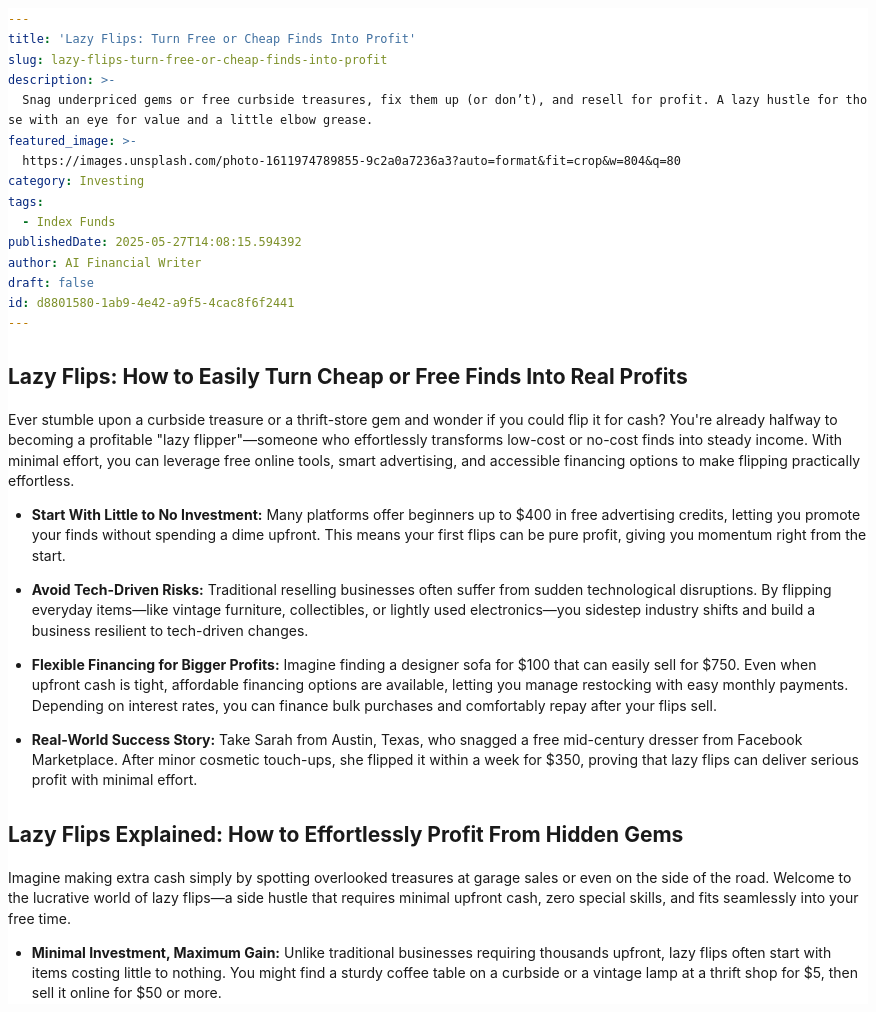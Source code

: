 ```yaml
---
title: 'Lazy Flips: Turn Free or Cheap Finds Into Profit'
slug: lazy-flips-turn-free-or-cheap-finds-into-profit
description: >-
  Snag underpriced gems or free curbside treasures, fix them up (or don’t), and resell for profit. A lazy hustle for those with an eye for value and a little elbow grease.
featured_image: >-
  https://images.unsplash.com/photo-1611974789855-9c2a0a7236a3?auto=format&fit=crop&w=804&q=80
category: Investing
tags:
  - Index Funds
publishedDate: 2025-05-27T14:08:15.594392
author: AI Financial Writer
draft: false
id: d8801580-1ab9-4e42-a9f5-4cac8f6f2441
---
```



## Lazy Flips: How to Easily Turn Cheap or Free Finds Into Real Profits

Ever stumble upon a curbside treasure or a thrift-store gem and wonder if you could flip it for cash? You're already halfway to becoming a profitable "lazy flipper"—someone who effortlessly transforms low-cost or no-cost finds into steady income. With minimal effort, you can leverage free online tools, smart advertising, and accessible financing options to make flipping practically effortless.

- **Start With Little to No Investment:** Many platforms offer beginners up to $400 in free advertising credits, letting you promote your finds without spending a dime upfront. This means your first flips can be pure profit, giving you momentum right from the start.

- **Avoid Tech-Driven Risks:** Traditional reselling businesses often suffer from sudden technological disruptions. By flipping everyday items—like vintage furniture, collectibles, or lightly used electronics—you sidestep industry shifts and build a business resilient to tech-driven changes.

- **Flexible Financing for Bigger Profits:** Imagine finding a designer sofa for $100 that can easily sell for $750. Even when upfront cash is tight, affordable financing options are available, letting you manage restocking with easy monthly payments. Depending on interest rates, you can finance bulk purchases and comfortably repay after your flips sell.

- **Real-World Success Story:** Take Sarah from Austin, Texas, who snagged a free mid-century dresser from Facebook Marketplace. After minor cosmetic touch-ups, she flipped it within a week for $350, proving that lazy flips can deliver serious profit with minimal effort.

## Lazy Flips Explained: How to Effortlessly Profit From Hidden Gems

Imagine making extra cash simply by spotting overlooked treasures at garage sales or even on the side of the road. Welcome to the lucrative world of lazy flips—a side hustle that requires minimal upfront cash, zero special skills, and fits seamlessly into your free time.

- **Minimal Investment, Maximum Gain:** Unlike traditional businesses requiring thousands upfront, lazy flips often start with items costing little to nothing. You might find a sturdy coffee table on a curbside or a vintage lamp at a thrift shop for $5, then sell it online for $50 or more.
